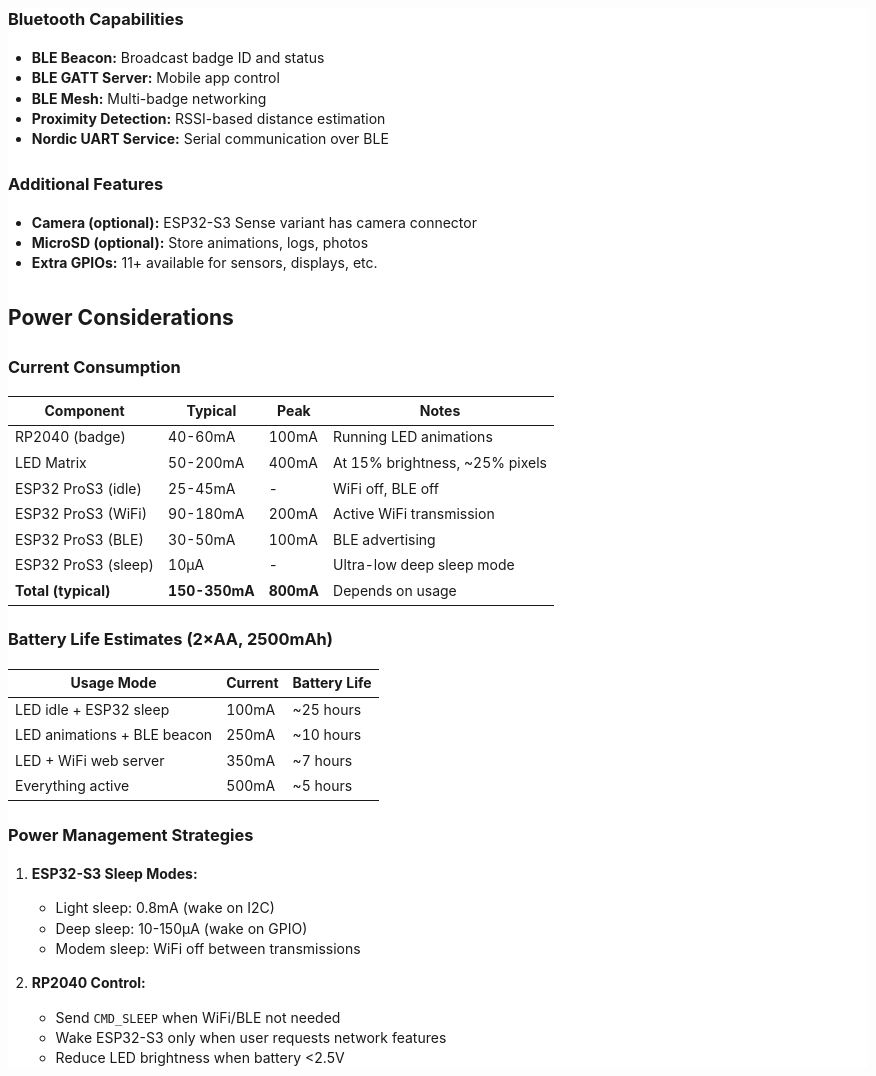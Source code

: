### Bluetooth Capabilities
- **BLE Beacon:** Broadcast badge ID and status
- **BLE GATT Server:** Mobile app control
- **BLE Mesh:** Multi-badge networking
- **Proximity Detection:** RSSI-based distance estimation
- **Nordic UART Service:** Serial communication over BLE

### Additional Features
- **Camera (optional):** ESP32-S3 Sense variant has camera connector
- **MicroSD (optional):** Store animations, logs, photos
- **Extra GPIOs:** 11+ available for sensors, displays, etc.

## Power Considerations

### Current Consumption

| Component | Typical | Peak | Notes |
|-----------|---------|------|-------|
| RP2040 (badge) | 40-60mA | 100mA | Running LED animations |
| LED Matrix | 50-200mA | 400mA | At 15% brightness, ~25% pixels |
| ESP32 ProS3 (idle) | 25-45mA | - | WiFi off, BLE off |
| ESP32 ProS3 (WiFi) | 90-180mA | 200mA | Active WiFi transmission |
| ESP32 ProS3 (BLE) | 30-50mA | 100mA | BLE advertising |
| ESP32 ProS3 (sleep) | 10µA | - | Ultra-low deep sleep mode |
| **Total (typical)** | **150-350mA** | **800mA** | Depends on usage |

### Battery Life Estimates (2×AA, 2500mAh)

| Usage Mode | Current | Battery Life |
|------------|---------|--------------|
| LED idle + ESP32 sleep | 100mA | ~25 hours |
| LED animations + BLE beacon | 250mA | ~10 hours |
| LED + WiFi web server | 350mA | ~7 hours |
| Everything active | 500mA | ~5 hours |

### Power Management Strategies

1. **ESP32-S3 Sleep Modes:**
   - Light sleep: 0.8mA (wake on I2C)
   - Deep sleep: 10-150µA (wake on GPIO)
   - Modem sleep: WiFi off between transmissions

2. **RP2040 Control:**
   - Send `CMD_SLEEP` when WiFi/BLE not needed
   - Wake ESP32-S3 only when user requests network features
   - Reduce LED brightness when battery <2.5V
